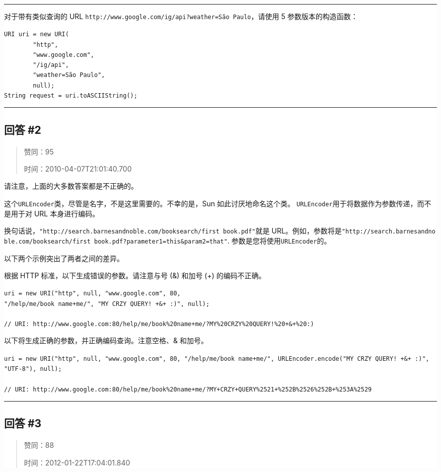 * * *

对于带有类似查询的 URL `http://www.google.com/ig/api?weather=São Paulo`，请使用 5 参数版本的构造函数：

```
URI uri = new URI(
        "http", 
        "www.google.com", 
        "/ig/api",
        "weather=São Paulo",
        null);
String request = uri.toASCIIString(); 
```

* * *

## 回答 #2

> 赞同：95
> 
> 时间：2010-04-07T21:01:40.700

请注意，上面的大多数答案都是不正确的。

这个`URLEncoder`类，尽管是名字，不是这里需要的。不幸的是，Sun 如此讨厌地命名这个类。 `URLEncoder`用于将数据作为参数传递，而不是用于对 URL 本身进行编码。

换句话说，`"http://search.barnesandnoble.com/booksearch/first book.pdf"`就是 URL。例如，参数将是`"http://search.barnesandnoble.com/booksearch/first book.pdf?parameter1=this&param2=that"`. 参数是您将使用`URLEncoder`的。

以下两个示例突出了两者之间的差异。

根据 HTTP 标准，以下生成错误的参数。请注意与号 (&) 和加号 (+) 的编码不正确。

```
uri = new URI("http", null, "www.google.com", 80, 
"/help/me/book name+me/", "MY CRZY QUERY! +&+ :)", null);

// URI: http://www.google.com:80/help/me/book%20name+me/?MY%20CRZY%20QUERY!%20+&+%20:) 
```

以下将生成正确的参数，并正确编码查询。注意空格、& 和加号。

```
uri = new URI("http", null, "www.google.com", 80, "/help/me/book name+me/", URLEncoder.encode("MY CRZY QUERY! +&+ :)", "UTF-8"), null);

// URI: http://www.google.com:80/help/me/book%20name+me/?MY+CRZY+QUERY%2521+%252B%2526%252B+%253A%2529 
```

* * *

## 回答 #3

> 赞同：88
> 
> 时间：2012-01-22T17:04:01.840
